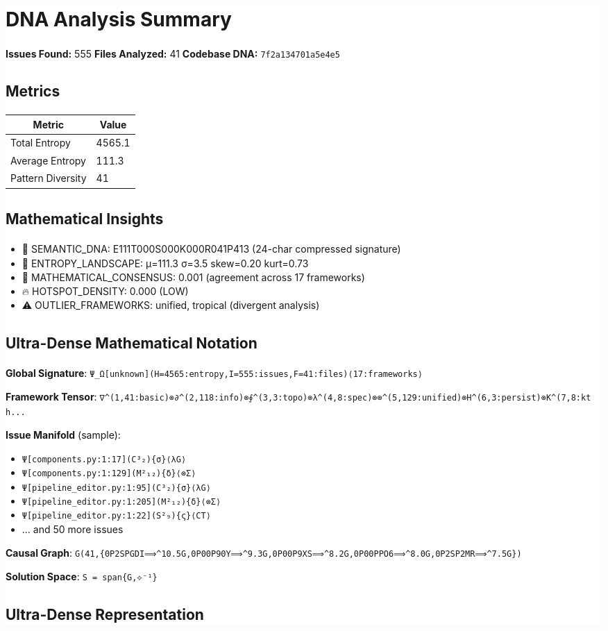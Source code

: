 # DNA Analysis Summary

**Issues Found:** 555
**Files Analyzed:** 41
**Codebase DNA:** `7f2a134701a5e4e5`

## Metrics

| Metric | Value |
|--------|-------|
| Total Entropy | 4565.1 |
| Average Entropy | 111.3 |
| Pattern Diversity | 41 |

## Mathematical Insights

- 🧬 SEMANTIC_DNA: E111T000S000K000R041P413 (24-char compressed signature)
- 🌄 ENTROPY_LANDSCAPE: μ=111.3 σ=3.5 skew=0.20 kurt=0.73
- 🔬 MATHEMATICAL_CONSENSUS: 0.001 (agreement across 17 frameworks)
- 🔥 HOTSPOT_DENSITY: 0.000 (LOW)
- ⚠️  OUTLIER_FRAMEWORKS: unified, tropical (divergent analysis)

## Ultra-Dense Mathematical Notation

**Global Signature**: `Ψ_Ω[unknown](H=4565:entropy,I=555:issues,F=41:files)⟨17:frameworks⟩`

**Framework Tensor**: `∇^(1,41:basic)⊗∂^(2,118:info)⊗∮^(3,3:topo)⊗λ^(4,8:spec)⊗⊗^(5,129:unified)⊗H^(6,3:persist)⊗K^(7,8:kth...`

**Issue Manifold** (sample):
- `Ψ[components.py:1:17](C³₂){σ}⟨λG⟩`
- `Ψ[components.py:1:129](M²₁₂){δ}⟨⊗Σ⟩`
- `Ψ[pipeline_editor.py:1:95](C³₂){σ}⟨λG⟩`
- `Ψ[pipeline_editor.py:1:205](M²₁₂){δ}⟨⊗Σ⟩`
- `Ψ[pipeline_editor.py:1:22](S²₉){ς}⟨CT⟩`
- ... and 50 more issues

**Causal Graph**: `G(41,{0P2SPGDI⟹^10.5G,0P00P90Y⟹^9.3G,0P00P9XS⟹^8.2G,0P00PPO6⟹^8.0G,0P2SP2MR⟹^7.5G})`

**Solution Space**: `S = span{G,⟡⁻¹}`

## Ultra-Dense Representation

```
```